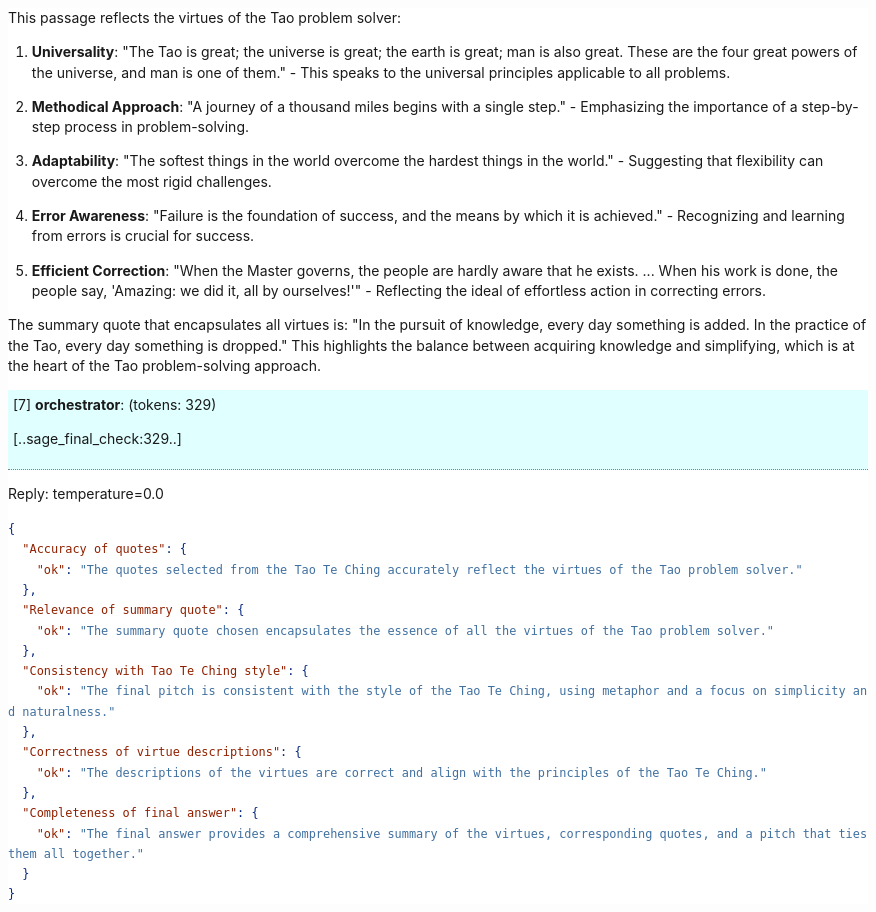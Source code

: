 This passage reflects the virtues of the Tao problem solver:

1. **Universality**: "The Tao is great; the universe is great; the earth is great; man is also great. These are the four great powers of the universe, and man is one of them." - This speaks to the universal principles applicable to all problems.
   
2. **Methodical Approach**: "A journey of a thousand miles begins with a single step." - Emphasizing the importance of a step-by-step process in problem-solving.

3. **Adaptability**: "The softest things in the world overcome the hardest things in the world." - Suggesting that flexibility can overcome the most rigid challenges.

4. **Error Awareness**: "Failure is the foundation of success, and the means by which it is achieved." - Recognizing and learning from errors is crucial for success.

5. **Efficient Correction**: "When the Master governs, the people are hardly aware that he exists. ... When his work is done, the people say, 'Amazing: we did it, all by ourselves!'" - Reflecting the ideal of effortless action in correcting errors.

The summary quote that encapsulates all virtues is: "In the pursuit of knowledge, every day something is added. In the practice of the Tao, every day something is dropped." This highlights the balance between acquiring knowledge and simplifying, which is at the heart of the Tao problem-solving approach.


</div>

<div style="background-color:lightcyan; padding: 5px; border-bottom: 1px dotted grey">
<div>[7] <b>orchestrator</b>: (tokens: 329)</div>

[..sage_final_check:329..]


</div>

Reply: temperature=0.0

```json
{
  "Accuracy of quotes": {
    "ok": "The quotes selected from the Tao Te Ching accurately reflect the virtues of the Tao problem solver."
  },
  "Relevance of summary quote": {
    "ok": "The summary quote chosen encapsulates the essence of all the virtues of the Tao problem solver."
  },
  "Consistency with Tao Te Ching style": {
    "ok": "The final pitch is consistent with the style of the Tao Te Ching, using metaphor and a focus on simplicity and naturalness."
  },
  "Correctness of virtue descriptions": {
    "ok": "The descriptions of the virtues are correct and align with the principles of the Tao Te Ching."
  },
  "Completeness of final answer": {
    "ok": "The final answer provides a comprehensive summary of the virtues, corresponding quotes, and a pitch that ties them all together."
  }
}
```
